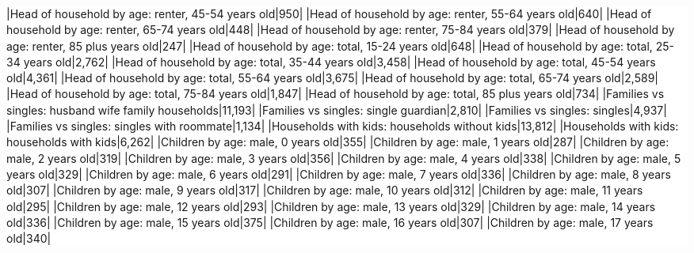 |Head of household by age: renter, 45-54 years old|950|
|Head of household by age: renter, 55-64 years old|640|
|Head of household by age: renter, 65-74 years old|448|
|Head of household by age: renter, 75-84 years old|379|
|Head of household by age: renter, 85 plus years old|247|
|Head of household by age: total, 15-24 years old|648|
|Head of household by age: total, 25-34 years old|2,762|
|Head of household by age: total, 35-44 years old|3,458|
|Head of household by age: total, 45-54 years old|4,361|
|Head of household by age: total, 55-64 years old|3,675|
|Head of household by age: total, 65-74 years old|2,589|
|Head of household by age: total, 75-84 years old|1,847|
|Head of household by age: total, 85 plus years old|734|
|Families vs singles: husband wife family households|11,193|
|Families vs singles: single guardian|2,810|
|Families vs singles: singles|4,937|
|Families vs singles: singles with roommate|1,134|
|Households with kids: households without kids|13,812|
|Households with kids: households with kids|6,262|
|Children by age: male, 0 years old|355|
|Children by age: male, 1 years old|287|
|Children by age: male, 2 years old|319|
|Children by age: male, 3 years old|356|
|Children by age: male, 4 years old|338|
|Children by age: male, 5 years old|329|
|Children by age: male, 6 years old|291|
|Children by age: male, 7 years old|336|
|Children by age: male, 8 years old|307|
|Children by age: male, 9 years old|317|
|Children by age: male, 10 years old|312|
|Children by age: male, 11 years old|295|
|Children by age: male, 12 years old|293|
|Children by age: male, 13 years old|329|
|Children by age: male, 14 years old|336|
|Children by age: male, 15 years old|375|
|Children by age: male, 16 years old|307|
|Children by age: male, 17 years old|340|
